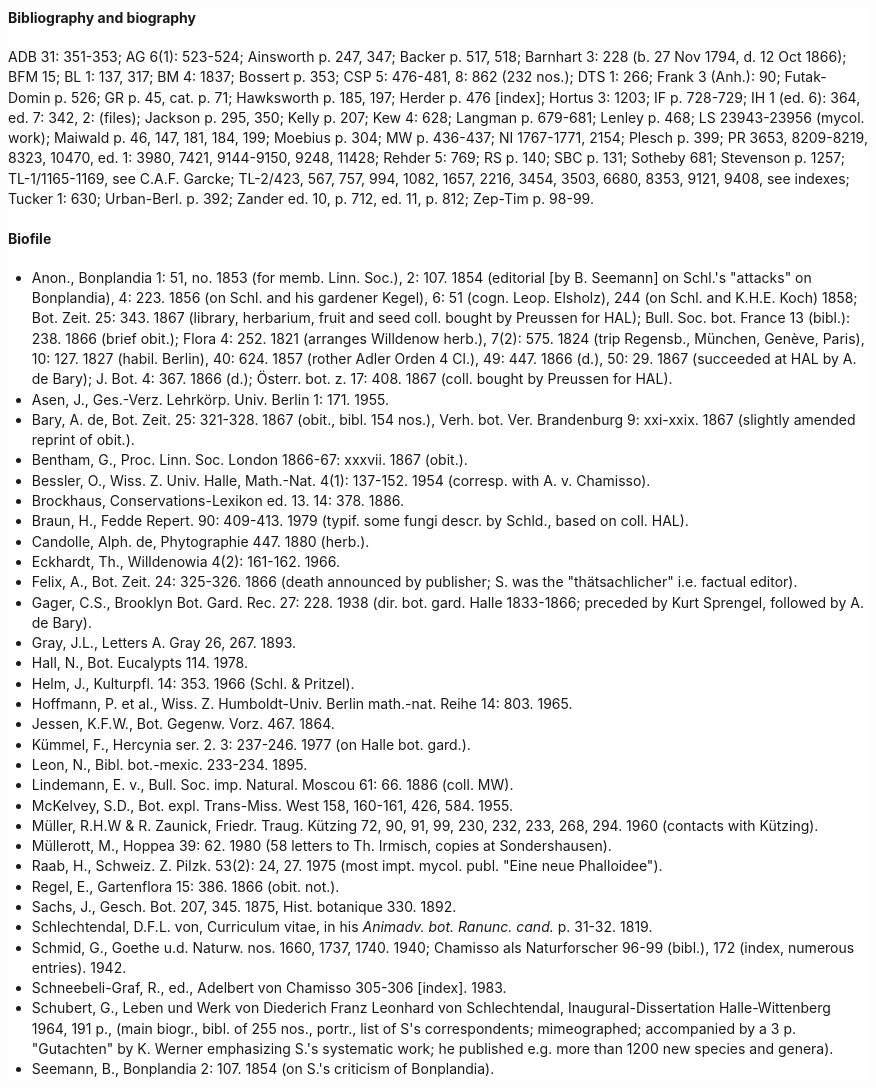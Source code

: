 #### Bibliography and biography

ADB 31: 351-353; AG 6(1): 523-524; Ainsworth p. 247, 347; Backer p. 517, 518; Barnhart 3: 228 (b. 27 Nov 1794, d. 12 Oct 1866); BFM 15; BL 1: 137, 317; BM 4: 1837; Bossert p. 353; CSP 5: 476-481, 8: 862 (232 nos.); DTS 1: 266; Frank 3 (Anh.): 90; Futak-Domin p. 526; GR p. 45, cat. p. 71; Hawksworth p. 185, 197; Herder p. 476 \[index\]; Hortus 3: 1203; IF p. 728-729; IH 1 (ed. 6): 364, ed. 7: 342, 2: (files); Jackson p. 295, 350; Kelly p. 207; Kew 4: 628; Langman p. 679-681; Lenley p. 468; LS 23943-23956 (mycol. work); Maiwald p. 46, 147, 181, 184, 199; Moebius p. 304; MW p. 436-437; NI 1767-1771, 2154; Plesch p. 399; PR 3653, 8209-8219, 8323, 10470, ed. 1: 3980, 7421, 9144-9150, 9248, 11428; Rehder 5: 769; RS p. 140; SBC p. 131; Sotheby 681; Stevenson p. 1257; TL-1/1165-1169, see C.A.F. Garcke; TL-2/423, 567, 757, 994, 1082, 1657, 2216, 3454, 3503, 6680, 8353, 9121, 9408, see indexes; Tucker 1: 630; Urban-Berl. p. 392; Zander ed. 10, p. 712, ed. 11, p. 812; Zep-Tim p. 98-99.

#### Biofile

- Anon., Bonplandia 1: 51, no. 1853 (for memb. Linn. Soc.), 2: 107. 1854 (editorial \[by B. Seemann\] on Schl.'s "attacks" on Bonplandia), 4: 223. 1856 (on Schl. and his gardener Kegel), 6: 51 (cogn. Leop. Elsholz), 244 (on Schl. and K.H.E. Koch) 1858; Bot. Zeit. 25: 343. 1867 (library, herbarium, fruit and seed coll. bought by Preussen for HAL); Bull. Soc. bot. France 13 (bibl.): 238. 1866 (brief obit.); Flora 4: 252. 1821 (arranges Willdenow herb.), 7(2): 575. 1824 (trip Regensb., München, Genève, Paris), 10: 127. 1827 (habil. Berlin), 40: 624. 1857 (rother Adler Orden 4 Cl.), 49: 447. 1866 (d.), 50: 29. 1867 (succeeded at HAL by A. de Bary); J. Bot. 4: 367. 1866 (d.); Österr. bot. z. 17: 408. 1867 (coll. bought by Preussen for HAL).
- Asen, J., Ges.-Verz. Lehrkörp. Univ. Berlin 1: 171. 1955.
- Bary, A. de, Bot. Zeit. 25: 321-328. 1867 (obit., bibl. 154 nos.), Verh. bot. Ver. Brandenburg 9: xxi-xxix. 1867 (slightly amended reprint of obit.).
- Bentham, G., Proc. Linn. Soc. London 1866-67: xxxvii. 1867 (obit.).
- Bessler, O., Wiss. Z. Univ. Halle, Math.-Nat. 4(1): 137-152. 1954 (corresp. with A. v. Chamisso).
- Brockhaus, Conservations-Lexikon ed. 13. 14: 378. 1886.
- Braun, H., Fedde Repert. 90: 409-413. 1979 (typif. some fungi descr. by Schld., based on coll. HAL).
- Candolle, Alph. de, Phytographie 447. 1880 (herb.).
- Eckhardt, Th., Willdenowia 4(2): 161-162. 1966.
- Felix, A., Bot. Zeit. 24: 325-326. 1866 (death announced by publisher; S. was the "thätsachlicher" i.e. factual editor).
- Gager, C.S., Brooklyn Bot. Gard. Rec. 27: 228. 1938 (dir. bot. gard. Halle 1833-1866; preceded by Kurt Sprengel, followed by A. de Bary).
- Gray, J.L., Letters A. Gray 26, 267. 1893.
- Hall, N., Bot. Eucalypts 114. 1978.
- Helm, J., Kulturpfl. 14: 353. 1966 (Schl. & Pritzel).
- Hoffmann, P. et al., Wiss. Z. Humboldt-Univ. Berlin math.-nat. Reihe 14: 803. 1965.
- Jessen, K.F.W., Bot. Gegenw. Vorz. 467. 1864.
- Kümmel, F., Hercynia ser. 2. 3: 237-246. 1977 (on Halle bot. gard.).
- Leon, N., Bibl. bot.-mexic. 233-234. 1895.
- Lindemann, E. v., Bull. Soc. imp. Natural. Moscou 61: 66. 1886 (coll. MW).
- McKelvey, S.D., Bot. expl. Trans-Miss. West 158, 160-161, 426, 584. 1955.
- Müller, R.H.W & R. Zaunick, Friedr. Traug. Kützing 72, 90, 91, 99, 230, 232, 233, 268, 294. 1960 (contacts with Kützing).
- Müllerott, M., Hoppea 39: 62. 1980 (58 letters to Th. Irmisch, copies at Sondershausen).
- Raab, H., Schweiz. Z. Pilzk. 53(2): 24, 27. 1975 (most impt. mycol. publ. "Eine neue Phalloidee").
- Regel, E., Gartenflora 15: 386. 1866 (obit. not.).
- Sachs, J., Gesch. Bot. 207, 345. 1875, Hist. botanique 330. 1892.
- Schlechtendal, D.F.L. von, Curriculum vitae, in his *Animadv. bot. Ranunc. cand.* p. 31-32. 1819.
- Schmid, G., Goethe u.d. Naturw. nos. 1660, 1737, 1740. 1940; Chamisso als Naturforscher 96-99 (bibl.), 172 (index, numerous entries). 1942.
- Schneebeli-Graf, R., ed., Adelbert von Chamisso 305-306 \[index\]. 1983.
- Schubert, G., Leben und Werk von Diederich Franz Leonhard von Schlechtendal, Inaugural-Dissertation Halle-Wittenberg 1964, 191 p., (main biogr., bibl. of 255 nos., portr., list of S's correspondents; mimeographed; accompanied by a 3 p. "Gutachten" by K. Werner emphasizing S.'s systematic work; he published e.g. more than 1200 new species and genera).
- Seemann, B., Bonplandia 2: 107. 1854 (on S.'s criticism of Bonplandia).